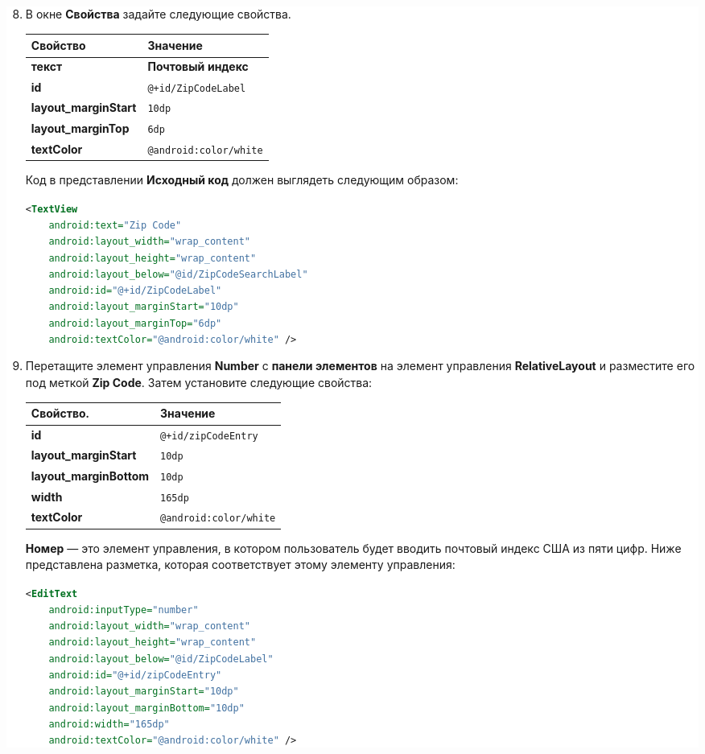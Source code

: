8. В окне **Свойства** задайте следующие свойства.  
  
    |Свойство|Значение|  
    |--------------|-----------|  
    |**текст**|**Почтовый индекс**|  
    |**id**|`@+id/ZipCodeLabel`|  
    |**layout_marginStart**|`10dp`|  
    |**layout_marginTop**|`6dp`|  
    |**textColor**|`@android:color/white`|  
  
    Код в представлении **Исходный код** должен выглядеть следующим образом:  
  
    ```xml  
    <TextView  
        android:text="Zip Code"  
        android:layout_width="wrap_content"  
        android:layout_height="wrap_content"  
        android:layout_below="@id/ZipCodeSearchLabel"  
        android:id="@+id/ZipCodeLabel"  
        android:layout_marginStart="10dp"
        android:layout_marginTop="6dp"  
        android:textColor="@android:color/white" />  
    ```  
  
9. Перетащите элемент управления **Number** c **панели элементов** на элемент управления **RelativeLayout** и разместите его под меткой **Zip Code**. Затем установите следующие свойства:  
  
    |Свойство.|Значение|  
    |--------------|-----------|  
    |**id**|`@+id/zipCodeEntry`|  
    |**layout_marginStart**|`10dp`|  
    |**layout_marginBottom**|`10dp`|  
    |**width**|`165dp`|  
    |**textColor**|`@android:color/white`|  
  
    **Номер** — это элемент управления, в котором пользователь будет вводить почтовый индекс США из пяти цифр. Ниже представлена разметка, которая соответствует этому элементу управления:  
  
    ```xml  
    <EditText  
        android:inputType="number"  
        android:layout_width="wrap_content"  
        android:layout_height="wrap_content"  
        android:layout_below="@id/ZipCodeLabel"  
        android:id="@+id/zipCodeEntry"  
        android:layout_marginStart="10dp"  
        android:layout_marginBottom="10dp"  
        android:width="165dp"  
        android:textColor="@android:color/white" />  
    ```  
  